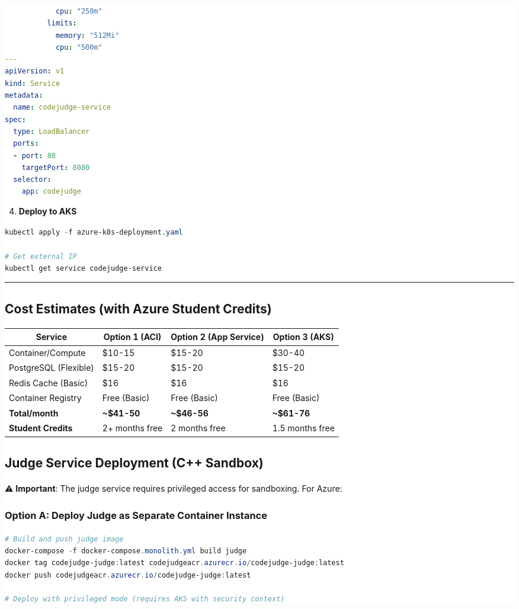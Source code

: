 ```yaml
            cpu: "250m"
          limits:
            memory: "512Mi"
            cpu: "500m"
---
apiVersion: v1
kind: Service
metadata:
  name: codejudge-service
spec:
  type: LoadBalancer
  ports:
  - port: 80
    targetPort: 8080
  selector:
    app: codejudge
```

4. **Deploy to AKS**
```powershell
kubectl apply -f azure-k8s-deployment.yaml

# Get external IP
kubectl get service codejudge-service
```

---

## Cost Estimates (with Azure Student Credits)

| Service | Option 1 (ACI) | Option 2 (App Service) | Option 3 (AKS) |
|---------|----------------|------------------------|----------------|
| Container/Compute | $10-15 | $15-20 | $30-40 |
| PostgreSQL (Flexible) | $15-20 | $15-20 | $15-20 |
| Redis Cache (Basic) | $16 | $16 | $16 |
| Container Registry | Free (Basic) | Free (Basic) | Free (Basic) |
| **Total/month** | **~$41-50** | **~$46-56** | **~$61-76** |
| **Student Credits** | 2+ months free | 2 months free | 1.5 months free |

## Judge Service Deployment (C++ Sandbox)

⚠️ **Important**: The judge service requires privileged access for sandboxing. For Azure:

### Option A: Deploy Judge as Separate Container Instance
```powershell
# Build and push judge image
docker-compose -f docker-compose.monolith.yml build judge
docker tag codejudge-judge:latest codejudgeacr.azurecr.io/codejudge-judge:latest
docker push codejudgeacr.azurecr.io/codejudge-judge:latest

# Deploy with privileged mode (requires AKS with security context)
```
